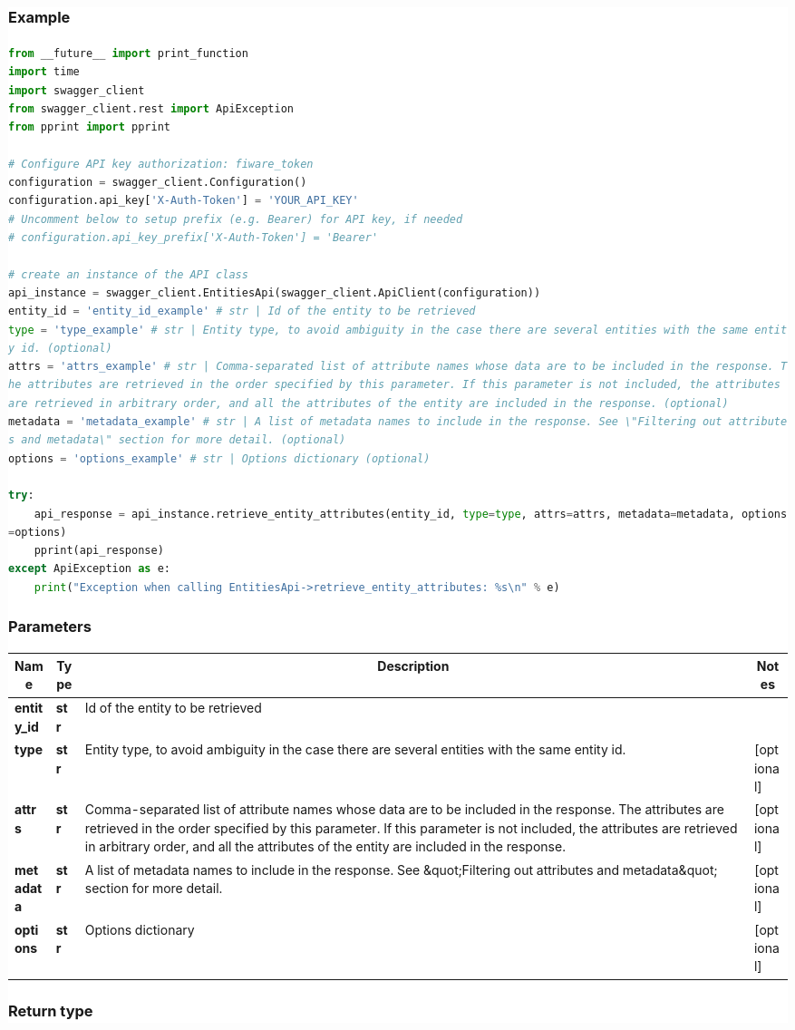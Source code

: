 ### Example
```python
from __future__ import print_function
import time
import swagger_client
from swagger_client.rest import ApiException
from pprint import pprint

# Configure API key authorization: fiware_token
configuration = swagger_client.Configuration()
configuration.api_key['X-Auth-Token'] = 'YOUR_API_KEY'
# Uncomment below to setup prefix (e.g. Bearer) for API key, if needed
# configuration.api_key_prefix['X-Auth-Token'] = 'Bearer'

# create an instance of the API class
api_instance = swagger_client.EntitiesApi(swagger_client.ApiClient(configuration))
entity_id = 'entity_id_example' # str | Id of the entity to be retrieved
type = 'type_example' # str | Entity type, to avoid ambiguity in the case there are several entities with the same entity id. (optional)
attrs = 'attrs_example' # str | Comma-separated list of attribute names whose data are to be included in the response. The attributes are retrieved in the order specified by this parameter. If this parameter is not included, the attributes are retrieved in arbitrary order, and all the attributes of the entity are included in the response. (optional)
metadata = 'metadata_example' # str | A list of metadata names to include in the response. See \"Filtering out attributes and metadata\" section for more detail. (optional)
options = 'options_example' # str | Options dictionary (optional)

try:
    api_response = api_instance.retrieve_entity_attributes(entity_id, type=type, attrs=attrs, metadata=metadata, options=options)
    pprint(api_response)
except ApiException as e:
    print("Exception when calling EntitiesApi->retrieve_entity_attributes: %s\n" % e)
```

### Parameters

Name | Type | Description  | Notes
------------- | ------------- | ------------- | -------------
 **entity_id** | **str**| Id of the entity to be retrieved | 
 **type** | **str**| Entity type, to avoid ambiguity in the case there are several entities with the same entity id. | [optional] 
 **attrs** | **str**| Comma-separated list of attribute names whose data are to be included in the response. The attributes are retrieved in the order specified by this parameter. If this parameter is not included, the attributes are retrieved in arbitrary order, and all the attributes of the entity are included in the response. | [optional] 
 **metadata** | **str**| A list of metadata names to include in the response. See \&quot;Filtering out attributes and metadata\&quot; section for more detail. | [optional] 
 **options** | **str**| Options dictionary | [optional] 

### Return type
